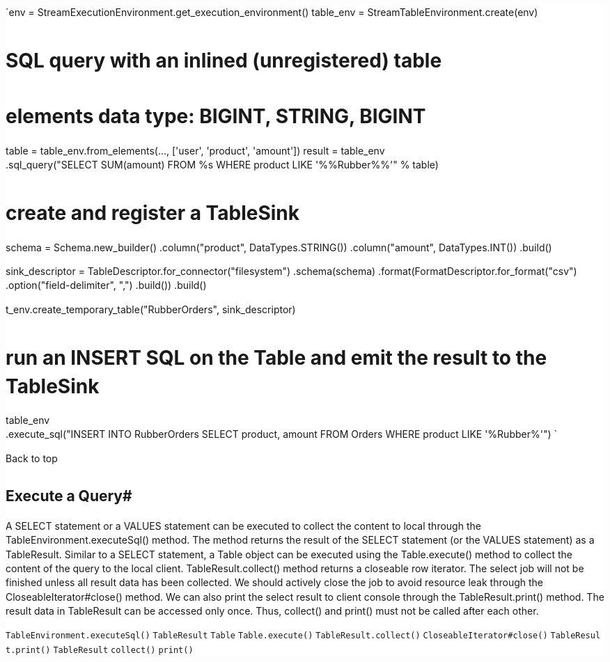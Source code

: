 `env = StreamExecutionEnvironment.get_execution_environment()
table_env = StreamTableEnvironment.create(env)

# SQL query with an inlined (unregistered) table
# elements data type: BIGINT, STRING, BIGINT
table = table_env.from_elements(..., ['user', 'product', 'amount'])
result = table_env \
    .sql_query("SELECT SUM(amount) FROM %s WHERE product LIKE '%%Rubber%%'" % table)

# create and register a TableSink
schema = Schema.new_builder()
    .column("product", DataTypes.STRING())
    .column("amount", DataTypes.INT())
    .build()

sink_descriptor = TableDescriptor.for_connector("filesystem")
    .schema(schema)
    .format(FormatDescriptor.for_format("csv")
        .option("field-delimiter", ",")
        .build())
    .build()

t_env.create_temporary_table("RubberOrders", sink_descriptor)

# run an INSERT SQL on the Table and emit the result to the TableSink
table_env \
    .execute_sql("INSERT INTO RubberOrders SELECT product, amount FROM Orders WHERE product LIKE '%Rubber%'")
`

 Back to top


## Execute a Query#


A SELECT statement or a VALUES statement can be executed to collect the content to local through the TableEnvironment.executeSql() method. The method returns the result of the SELECT statement (or the VALUES statement) as a TableResult. Similar to a SELECT statement, a Table object can be executed using the Table.execute() method to collect the content of the query to the local client.
TableResult.collect() method returns a closeable row iterator. The select job will not be finished unless all result data has been collected. We should actively close the job to avoid resource leak through the CloseableIterator#close() method.
We can also print the select result to client console through the TableResult.print() method. The result data in TableResult can be accessed only once. Thus, collect() and print() must not be called after each other.

`TableEnvironment.executeSql()`
`TableResult`
`Table`
`Table.execute()`
`TableResult.collect()`
`CloseableIterator#close()`
`TableResult.print()`
`TableResult`
`collect()`
`print()`
